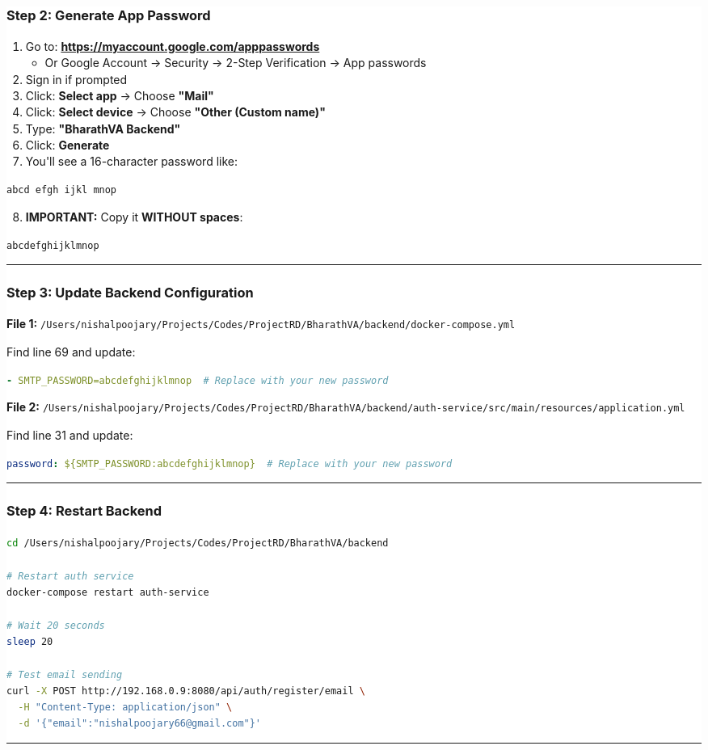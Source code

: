 ### Step 2: Generate App Password

1. Go to: **https://myaccount.google.com/apppasswords**
   - Or Google Account → Security → 2-Step Verification → App passwords
2. Sign in if prompted
3. Click: **Select app** → Choose **"Mail"**
4. Click: **Select device** → Choose **"Other (Custom name)"**
5. Type: **"BharathVA Backend"**
6. Click: **Generate**
7. You'll see a 16-character password like:

```
abcd efgh ijkl mnop
```

8. **IMPORTANT:** Copy it **WITHOUT spaces**:
```
abcdefghijklmnop
```

---

### Step 3: Update Backend Configuration

**File 1:** `/Users/nishalpoojary/Projects/Codes/ProjectRD/BharathVA/backend/docker-compose.yml`

Find line 69 and update:
```yaml
- SMTP_PASSWORD=abcdefghijklmnop  # Replace with your new password
```

**File 2:** `/Users/nishalpoojary/Projects/Codes/ProjectRD/BharathVA/backend/auth-service/src/main/resources/application.yml`

Find line 31 and update:
```yaml
password: ${SMTP_PASSWORD:abcdefghijklmnop}  # Replace with your new password
```

---

### Step 4: Restart Backend

```bash
cd /Users/nishalpoojary/Projects/Codes/ProjectRD/BharathVA/backend

# Restart auth service
docker-compose restart auth-service

# Wait 20 seconds
sleep 20

# Test email sending
curl -X POST http://192.168.0.9:8080/api/auth/register/email \
  -H "Content-Type: application/json" \
  -d '{"email":"nishalpoojary66@gmail.com"}'
```

---